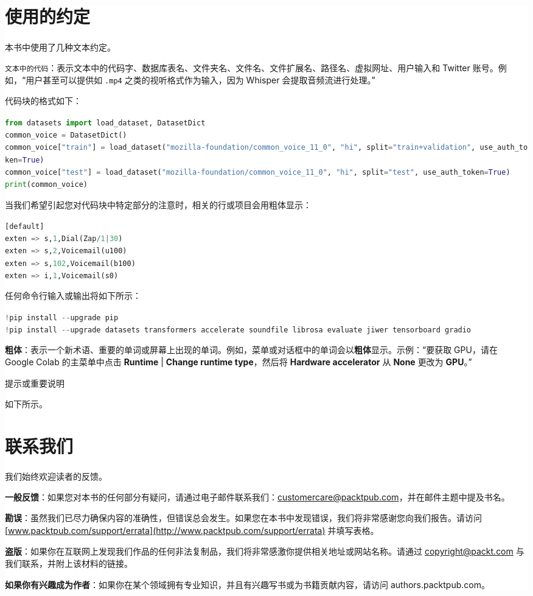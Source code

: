 # 使用的约定

本书中使用了几种文本约定。

`文本中的代码`：表示文本中的代码字、数据库表名、文件夹名、文件名、文件扩展名、路径名、虚拟网址、用户输入和 Twitter 账号。例如，“用户甚至可以提供如 `.mp4` 之类的视听格式作为输入，因为 Whisper 会提取音频流进行处理。”

代码块的格式如下：

```py
from datasets import load_dataset, DatasetDict
common_voice = DatasetDict()
common_voice["train"] = load_dataset("mozilla-foundation/common_voice_11_0", "hi", split="train+validation", use_auth_token=True)
common_voice["test"] = load_dataset("mozilla-foundation/common_voice_11_0", "hi", split="test", use_auth_token=True)
print(common_voice)
```

当我们希望引起您对代码块中特定部分的注意时，相关的行或项目会用粗体显示：

```py
[default]
exten => s,1,Dial(Zap/1|30)
exten => s,2,Voicemail(u100)
exten => s,102,Voicemail(b100)
exten => i,1,Voicemail(s0)
```

任何命令行输入或输出将如下所示：

```py
!pip install --upgrade pip
!pip install --upgrade datasets transformers accelerate soundfile librosa evaluate jiwer tensorboard gradio
```

**粗体**：表示一个新术语、重要的单词或屏幕上出现的单词。例如，菜单或对话框中的单词会以**粗体**显示。示例：“要获取 GPU，请在 Google Colab 的主菜单中点击 **Runtime** | **Change runtime type**，然后将 **Hardware accelerator** 从 **None** 更改为 **GPU**。”

提示或重要说明

如下所示。

# 联系我们

我们始终欢迎读者的反馈。

**一般反馈**：如果您对本书的任何部分有疑问，请通过电子邮件联系我们：[customercare@packtpub.com](http://customercare@packtpub.com)，并在邮件主题中提及书名。

**勘误**：虽然我们已尽力确保内容的准确性，但错误总会发生。如果您在本书中发现错误，我们将非常感谢您向我们报告。请访问 [www.packtpub.com/support/errata](http://www.packtpub.com/support/errata) 并填写表格。

**盗版**：如果你在互联网上发现我们作品的任何非法复制品，我们将非常感激你提供相关地址或网站名称。请通过 copyright@packt.com 与我们联系，并附上该材料的链接。

**如果你有兴趣成为作者**：如果你在某个领域拥有专业知识，并且有兴趣写书或为书籍贡献内容，请访问 authors.packtpub.com。
